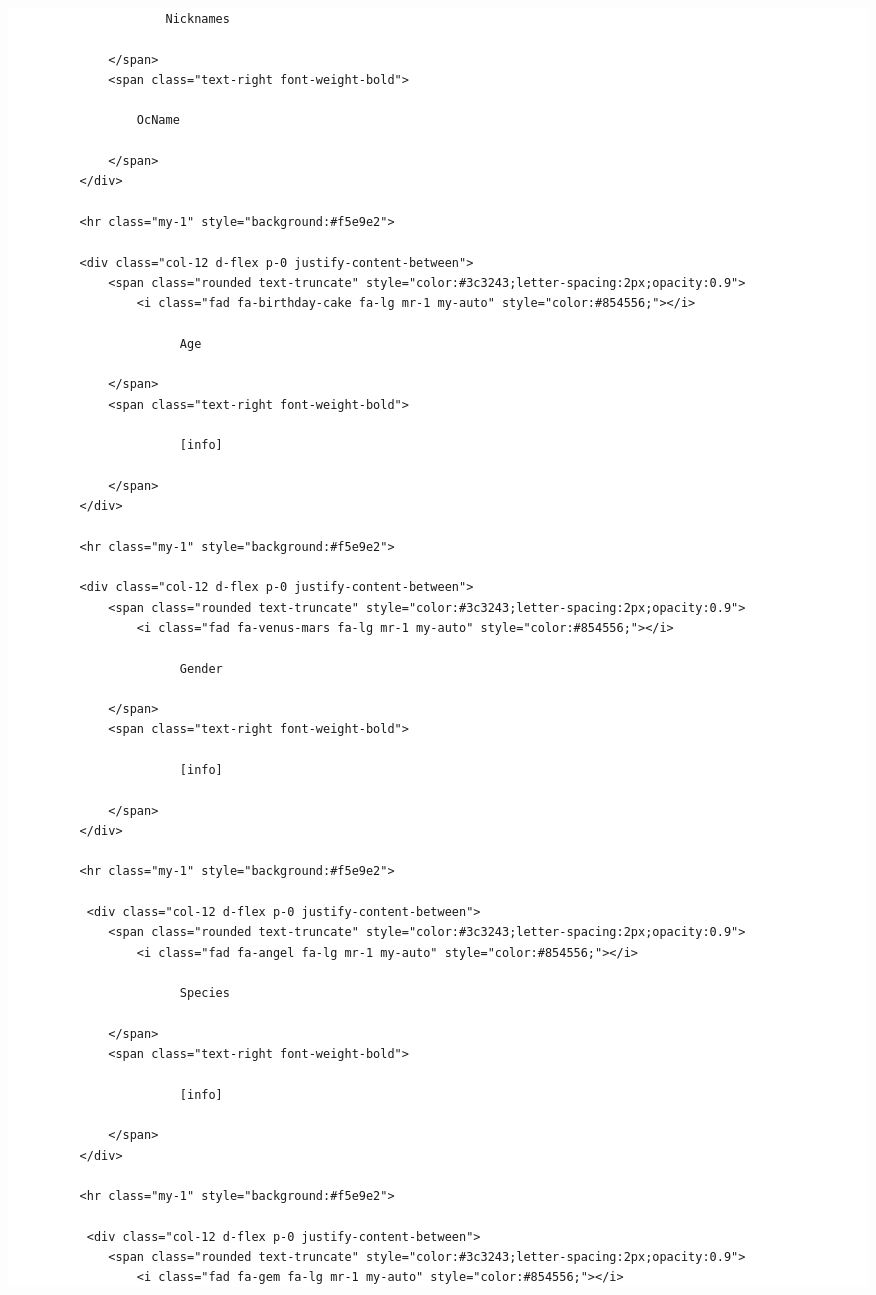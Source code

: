                           Nicknames 
                      
                  </span>
                  <span class="text-right font-weight-bold"> 
                      
                      OcName 
                    
                  </span>
              </div>
                                      
              <hr class="my-1" style="background:#f5e9e2">
                                     
              <div class="col-12 d-flex p-0 justify-content-between">
                  <span class="rounded text-truncate" style="color:#3c3243;letter-spacing:2px;opacity:0.9"> 
                      <i class="fad fa-birthday-cake fa-lg mr-1 my-auto" style="color:#854556;"></i>
                            
                            Age 
                    
                  </span>
                  <span class="text-right font-weight-bold"> 
                        
                            [info] 
                      
                  </span>
              </div>
                                      
              <hr class="my-1" style="background:#f5e9e2">
                                     
              <div class="col-12 d-flex p-0 justify-content-between">
                  <span class="rounded text-truncate" style="color:#3c3243;letter-spacing:2px;opacity:0.9"> 
                      <i class="fad fa-venus-mars fa-lg mr-1 my-auto" style="color:#854556;"></i> 
                        
                            Gender 
                            
                  </span>
                  <span class="text-right font-weight-bold"> 
                    
                            [info]
                    
                  </span>
              </div>
                                      
              <hr class="my-1" style="background:#f5e9e2">
                
               <div class="col-12 d-flex p-0 justify-content-between">
                  <span class="rounded text-truncate" style="color:#3c3243;letter-spacing:2px;opacity:0.9"> 
                      <i class="fad fa-angel fa-lg mr-1 my-auto" style="color:#854556;"></i> 
                        
                            Species 
                            
                  </span>
                  <span class="text-right font-weight-bold"> 
                    
                            [info]
                            
                  </span>
              </div>
                
              <hr class="my-1" style="background:#f5e9e2">
                
               <div class="col-12 d-flex p-0 justify-content-between">
                  <span class="rounded text-truncate" style="color:#3c3243;letter-spacing:2px;opacity:0.9"> 
                      <i class="fad fa-gem fa-lg mr-1 my-auto" style="color:#854556;"></i> 
                        